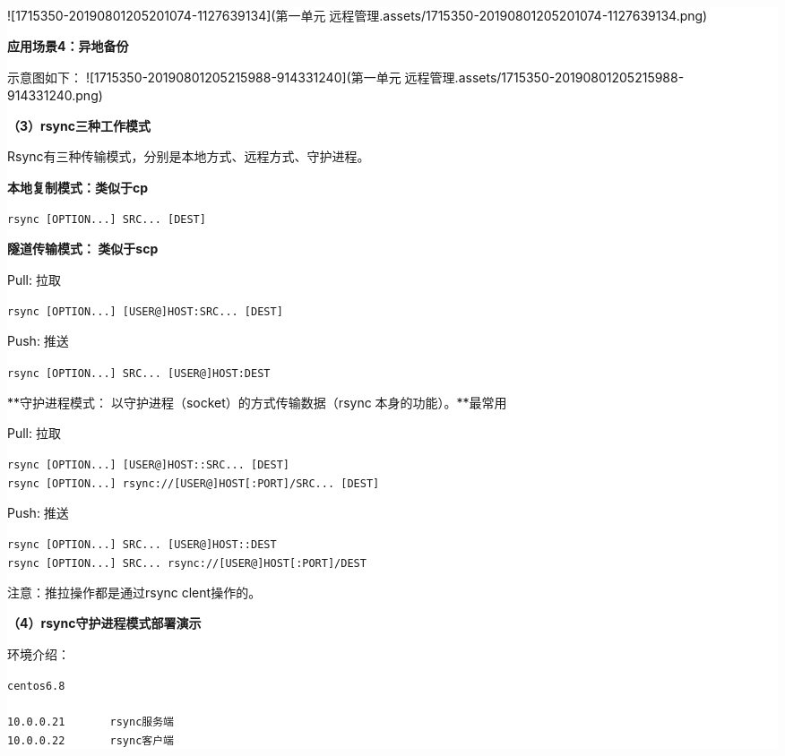 ![1715350-20190801205201074-1127639134](第一单元 远程管理.assets/1715350-20190801205201074-1127639134.png)

 

**应用场景4：异地备份**

示意图如下： ![1715350-20190801205215988-914331240](第一单元 远程管理.assets/1715350-20190801205215988-914331240.png)



**（3）rsync三种工作模式**

Rsync有三种传输模式，分别是本地方式、远程方式、守护进程。

**本地复制模式：类似于cp**

```shell
rsync [OPTION...] SRC... [DEST]
```



**隧道传输模式： 类似于scp**

Pull: 拉取

```shell
rsync [OPTION...] [USER@]HOST:SRC... [DEST]
```

Push: 推送

```shell
rsync [OPTION...] SRC... [USER@]HOST:DEST
```



**守护进程模式： 以守护进程（socket）的方式传输数据（rsync  本身的功能）。**最常用

Pull: 拉取

```shell
rsync [OPTION...] [USER@]HOST::SRC... [DEST]
rsync [OPTION...] rsync://[USER@]HOST[:PORT]/SRC... [DEST]
```

Push: 推送

```
rsync [OPTION...] SRC... [USER@]HOST::DEST
rsync [OPTION...] SRC... rsync://[USER@]HOST[:PORT]/DEST
```

注意：推拉操作都是通过rsync clent操作的。



**（4）rsync守护进程模式部署演示**

环境介绍：

```
centos6.8

10.0.0.21		rsync服务端
10.0.0.22		rsync客户端
```
